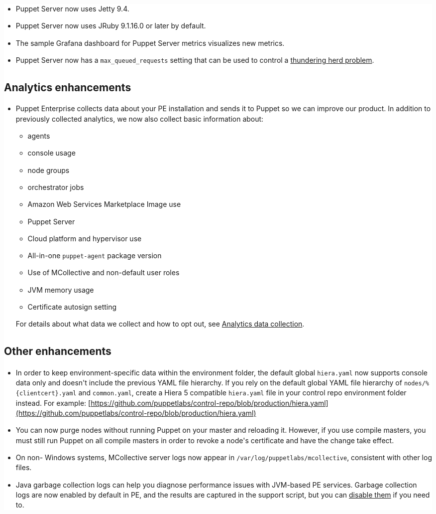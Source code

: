-   Puppet Server now uses Jetty 9.4.

-   Puppet Server now uses JRuby 9.1.16.0 or later by default.

-   The sample Grafana dashboard for Puppet Server metrics visualizes new metrics.

-   Puppet Server now has a `max_queued_requests` setting that can be used to control a [thundering herd problem](https://en.wikipedia.org/wiki/Thundering_herd_problem).


## Analytics enhancements

-   Puppet Enterprise collects data about your PE installation and sends it to Puppet so we can improve our product. In addition to previously collected analytics, we now also collect basic information about:

    -   agents

    -   console usage

    -   node groups

    -   orchestrator jobs

    -   Amazon Web Services Marketplace Image use

    -   Puppet Server

    -   Cloud platform and hypervisor use

    -   All-in-one `puppet-agent` package version

    -   Use of MCollective and non-default user roles

    -   JVM memory usage

    -   Certificate autosign setting

    For details about what data we collect and how to opt out, see [Analytics data collection](analytics_overview.md#).


## Other enhancements

-   In order to keep environment-specific data within the environment folder, the default global `hiera.yaml` now supports console data only and doesn't include the previous YAML file hierarchy. If you rely on the default global YAML file hierarchy of `nodes/%{clientcert}.yaml` and `common.yaml`, create a Hiera 5 compatible `hiera.yaml` file in your control repo environment folder instead. For example: [https://github.com/puppetlabs/control-repo/blob/production/hiera.yaml](https://github.com/puppetlabs/control-repo/blob/production/hiera.yaml)

-   You can now purge nodes without running Puppet on your master and reloading it. However, if you use compile masters, you must still run Puppet on all compile masters in order to revoke a node's certificate and have the change take effect.

-   On non- Windows systems, MCollective server logs now appear in `/var/log/puppetlabs/mcollective`, consistent with other log files.

-   Java garbage collection logs can help you diagnose performance issues with JVM-based PE services. Garbage collection logs are now enabled by default in PE, and the results are captured in the support script, but you can [disable them](config_java_args.md#) if you need to.
